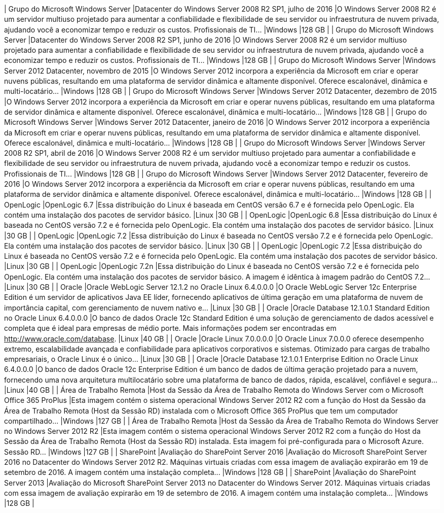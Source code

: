 | Grupo do Microsoft Windows Server |Datacenter do Windows Server 2008 R2 SP1, julho de 2016 |O Windows Server 2008 R2 é um servidor multiuso projetado para aumentar a confiabilidade e flexibilidade de seu servidor ou infraestrutura de nuvem privada, ajudando você a economizar tempo e reduzir os custos.  Profissionais de TI... |Windows |128 GB |
| Grupo do Microsoft Windows Server |Datacenter do Windows Server 2008 R2 SP1, junho de 2016 |O Windows Server 2008 R2 é um servidor multiuso projetado para aumentar a confiabilidade e flexibilidade de seu servidor ou infraestrutura de nuvem privada, ajudando você a economizar tempo e reduzir os custos.  Profissionais de TI... |Windows |128 GB |
| Grupo do Microsoft Windows Server |Windows Server 2012 Datacenter, novembro de 2015 |O Windows Server 2012 incorpora a experiência da Microsoft em criar e operar nuvens públicas, resultando em uma plataforma de servidor dinâmica e altamente disponível. Oferece escalonável, dinâmica e multi-locatário... |Windows |128 GB |
| Grupo do Microsoft Windows Server |Windows Server 2012 Datacenter, dezembro de 2015 |O Windows Server 2012 incorpora a experiência da Microsoft em criar e operar nuvens públicas, resultando em uma plataforma de servidor dinâmica e altamente disponível. Oferece escalonável, dinâmica e multi-locatário... |Windows |128 GB |
| Grupo do Microsoft Windows Server |Windows Server 2012 Datacenter, janeiro de 2016 |O Windows Server 2012 incorpora a experiência da Microsoft em criar e operar nuvens públicas, resultando em uma plataforma de servidor dinâmica e altamente disponível. Oferece escalonável, dinâmica e multi-locatário... |Windows |128 GB |
| Grupo do Microsoft Windows Server |Windows Server 2008 R2 SP1, abril de 2016 |O Windows Server 2008 R2 é um servidor multiuso projetado para aumentar a confiabilidade e flexibilidade de seu servidor ou infraestrutura de nuvem privada, ajudando você a economizar tempo e reduzir os custos.  Profissionais de TI... |Windows |128 GB |
| Grupo do Microsoft Windows Server |Windows Server 2012 Datacenter, fevereiro de 2016 |O Windows Server 2012 incorpora a experiência da Microsoft em criar e operar nuvens públicas, resultando em uma plataforma de servidor dinâmica e altamente disponível. Oferece escalonável, dinâmica e multi-locatário... |Windows |128 GB |
| OpenLogic |OpenLogic 6.7 |Essa distribuição do Linux é baseada em CentOS versão 6.7 e é fornecida pelo OpenLogic. Ela contém uma instalação dos pacotes de servidor básico. |Linux |30 GB |
| OpenLogic |OpenLogic 6.8 |Essa distribuição do Linux é baseada no CentOS versão 7.2 e é fornecida pelo OpenLogic. Ela contém uma instalação dos pacotes de servidor básico. |Linux |30 GB |
| OpenLogic |OpenLogic 7.2 |Essa distribuição do Linux é baseada no CentOS versão 7.2 e é fornecida pelo OpenLogic. Ela contém uma instalação dos pacotes de servidor básico. |Linux |30 GB |
| OpenLogic |OpenLogic 7.2 |Essa distribuição do Linux é baseada no CentOS versão 7.2 e é fornecida pelo OpenLogic. Ela contém uma instalação dos pacotes de servidor básico. |Linux |30 GB |
| OpenLogic |OpenLogic 7.2n |Essa distribuição do Linux é baseada no CentOS versão 7.2 e é fornecida pelo OpenLogic. Ela contém uma instalação dos pacotes de servidor básico. A imagem é idêntica à imagem padrão do CentOS 7.2... |Linux |30 GB |
| Oracle |Oracle WebLogic Server 12.1.2 no Oracle Linux 6.4.0.0.0 |O Oracle WebLogic Server 12c Enterprise Edition é um servidor de aplicativos Java EE líder, fornecendo aplicativos de última geração em uma plataforma de nuvem de importância capital, com gerenciamento de nuvem nativo e... |Linux |30 GB |
| Oracle |Oracle Database 12.1.0.1 Standard Edition no Oracle Linux 6.4.0.0.0 |O banco de dados Oracle 12c Standard Edition é uma solução de gerenciamento de dados acessível e completa que é ideal para empresas de médio porte. Mais informações podem ser encontradas em http://www.oracle.com/database. |Linux |40 GB |
| Oracle |Oracle Linux 7.0.0.0.0 |O Oracle Linux 7.0.0.0 oferece desempenho extremo, escalabilidade avançada e confiabilidade para aplicativos corporativos e sistemas. Otimizado para cargas de trabalho empresariais, o Oracle Linux é o único... |Linux |30 GB |
| Oracle |Oracle Database 12.1.0.1 Enterprise Edition no Oracle Linux 6.4.0.0.0 |O banco de dados Oracle 12c Enterprise Edition é um banco de dados de última geração projetado para a nuvem, fornecendo uma nova arquitetura multilocatário sobre uma plataforma de banco de dados, rápida, escalável, confiável e segura... |Linux |40 GB |
| Área de Trabalho Remota |Host da Sessão da Área de Trabalho Remota do Windows Server com o Microsoft Office 365 ProPlus |Esta imagem contém o sistema operacional Windows Server 2012 R2 com a função do Host da Sessão da Área de Trabalho Remota (Host da Sessão RD) instalada com o Microsoft Office 365 ProPlus que tem um computador compartilhado... |Windows |127 GB |
| Área de Trabalho Remota |Host da Sessão da Área de Trabalho Remota do Windows Server no Windows Server 2012 R2 |Esta imagem contém o sistema operacional Windows Server 2012 R2 com a função do Host da Sessão da Área de Trabalho Remota (Host da Sessão RD) instalada. Esta imagem foi pré-configurada para o Microsoft Azure. Sessão RD... |Windows |127 GB |
| SharePoint |Avaliação do SharePoint Server 2016 |Avaliação do Microsoft SharePoint Server 2016 no Datacenter do Windows Server 2012 R2. Máquinas virtuais criadas com essa imagem de avaliação expirarão em 19 de setembro de 2016. A imagem contém uma instalação completa... |Windows |128 GB |
| SharePoint |Avaliação do SharePoint Server 2013 |Avaliação do Microsoft SharePoint Server 2013 no Datacenter do Windows Server 2012. Máquinas virtuais criadas com essa imagem de avaliação expirarão em 19 de setembro de 2016. A imagem contém uma instalação completa... |Windows |128 GB |